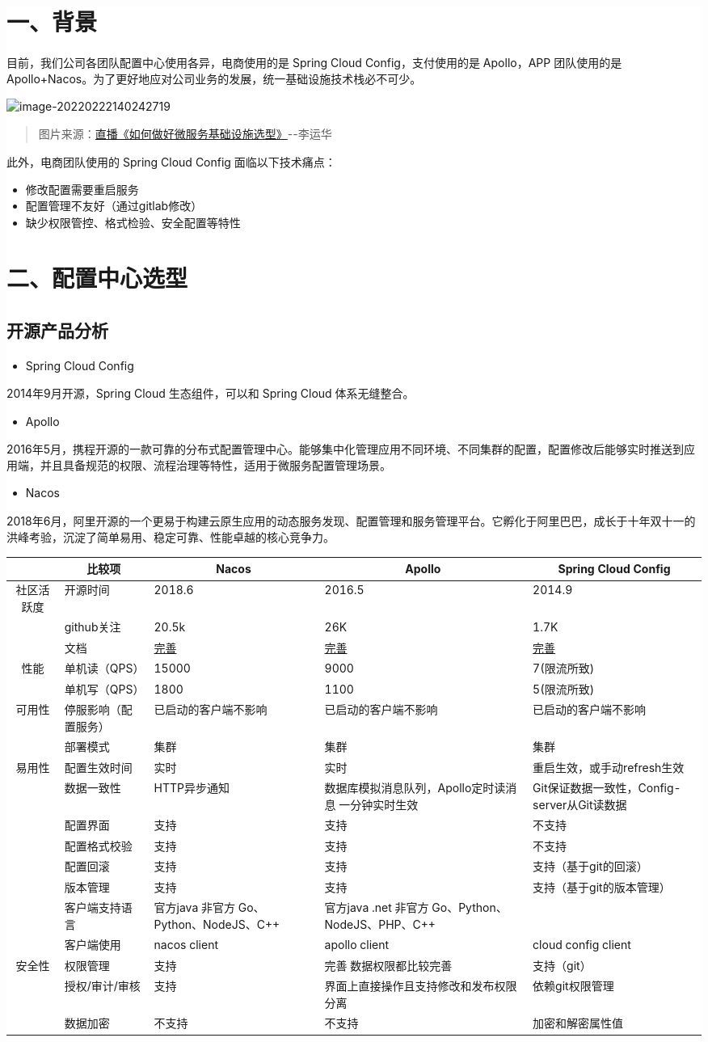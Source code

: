 # 一、背景

目前，我们公司各团队配置中心使用各异，电商使用的是 Spring Cloud Config，支付使用的是 Apollo，APP 团队使用的是 Apollo+Nacos。为了更好地应对公司业务的发展，统一基础设施技术栈必不可少。

<img src="https://technotes.oss-cn-shenzhen.aliyuncs.com/2022/image-20220222140242719.png" alt="image-20220222140242719"  />

> 图片来源：[直播《如何做好微服务基础设施选型》](https://www.bilibili.com/video/BV1GR4y137RS?spm_id_from=333.999.0.0)--李运华

此外，电商团队使用的 Spring Cloud Config 面临以下技术痛点：

- 修改配置需要重启服务
- 配置管理不友好（通过gitlab修改）
- 缺少权限管控、格式检验、安全配置等特性

# 二、配置中心选型

## 开源产品分析

- Spring Cloud Config

2014年9月开源，Spring Cloud 生态组件，可以和 Spring Cloud 体系无缝整合。

- Apollo

2016年5月，携程开源的一款可靠的分布式配置管理中心。能够集中化管理应用不同环境、不同集群的配置，配置修改后能够实时推送到应用端，并且具备规范的权限、流程治理等特性，适用于微服务配置管理场景。

- Nacos

2018年6月，阿里开源的一个更易于构建云原生应用的动态服务发现、配置管理和服务管理平台。它孵化于阿里巴巴，成长于十年双十一的洪峰考验，沉淀了简单易用、稳定可靠、性能卓越的核心竞争力。

|            | 比较项               | Nacos                                                        | Apollo                                               | Spring Cloud Config                                          |
| :--------: | -------------------- | ------------------------------------------------------------ | ---------------------------------------------------- | ------------------------------------------------------------ |
| 社区活跃度 | 开源时间             | 2018.6                                                       | 2016.5                                               | 2014.9                                                       |
|            | github关注           | 20.5k                                                        | 26K                                                  | 1.7K                                                         |
|            | 文档                 | [完善](https://nacos.io/zh-cn/docs/system-configurations.html) | [完善](https://www.apolloconfig.com/#/)              | [完善](https://spring.io/projects/spring-cloud-config#overview) |
|    性能    | 单机读（QPS）        | 15000                                                        | 9000                                                 | 7(限流所致)                                                  |
|            | 单机写（QPS）        | 1800                                                         | 1100                                                 | 5(限流所致)                                                  |
|   可用性   | 停服影响（配置服务） | 已启动的客户端不影响                                         | 已启动的客户端不影响                                 | 已启动的客户端不影响                                         |
|            | 部署模式             | 集群                                                         | 集群                                                 | 集群                                                         |
|   易用性   | 配置生效时间         | 实时                                                         | 实时                                                 | 重启生效，或手动refresh生效                                  |
|            | 数据一致性           | HTTP异步通知                                                 | 数据库模拟消息队列，Apollo定时读消息 一分钟实时生效  | Git保证数据一致性，Config-server从Git读数据                  |
|            | 配置界面             | 支持                                                         | 支持                                                 | 不支持                                                       |
|            | 配置格式校验         | 支持                                                         | 支持                                                 | 不支持                                                       |
|            | 配置回滚             | 支持                                                         | 支持                                                 | 支持（基于git的回滚）                                        |
|            | 版本管理             | 支持                                                         | 支持                                                 | 支持（基于git的版本管理）                                    |
|            | 客户端支持语言       | 官方java 非官方 Go、Python、NodeJS、C++                      | 官方java .net 非官方 Go、Python、NodeJS、PHP、C++    |                                                              |
|            | 客户端使用           | nacos client                                                 | apollo client                                        | cloud config client                                          |
|   安全性   | 权限管理             | 支持                                                         | 完善 数据权限都比较完善                              | 支持（git）                                                  |
|            | 授权/审计/审核       | 支持                                                         | 界面上直接操作且支持修改和发布权限分离               | 依赖git权限管理                                              |
|            | 数据加密             | 不支持                                                       | 不支持                                               | 加密和解密属性值                                             |